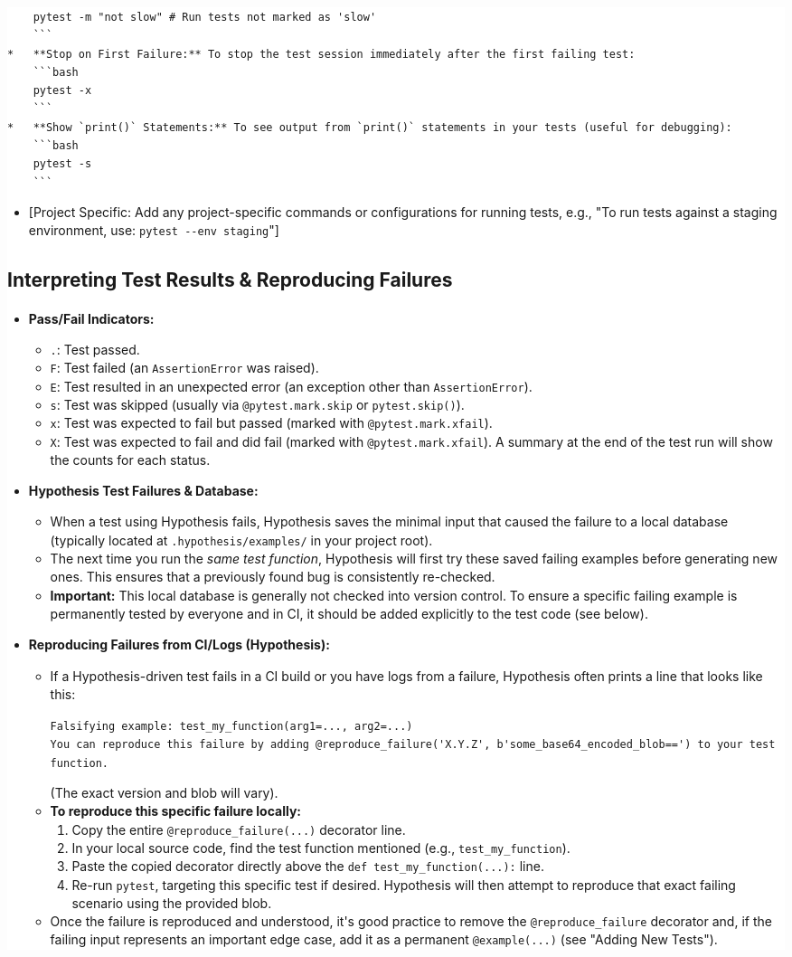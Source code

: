         pytest -m "not slow" # Run tests not marked as 'slow'
        ```
    *   **Stop on First Failure:** To stop the test session immediately after the first failing test:
        ```bash
        pytest -x
        ```
    *   **Show `print()` Statements:** To see output from `print()` statements in your tests (useful for debugging):
        ```bash
        pytest -s
        ```
*   [Project Specific: Add any project-specific commands or configurations for running tests, e.g., "To run tests against a staging environment, use: `pytest --env staging`"]

## Interpreting Test Results & Reproducing Failures

*   **Pass/Fail Indicators:**
    *   `.`: Test passed.
    *   `F`: Test failed (an `AssertionError` was raised).
    *   `E`: Test resulted in an unexpected error (an exception other than `AssertionError`).
    *   `s`: Test was skipped (usually via `@pytest.mark.skip` or `pytest.skip()`).
    *   `x`: Test was expected to fail but passed (marked with `@pytest.mark.xfail`).
    *   `X`: Test was expected to fail and did fail (marked with `@pytest.mark.xfail`).
    A summary at the end of the test run will show the counts for each status.

*   **Hypothesis Test Failures & Database:**
    *   When a test using Hypothesis fails, Hypothesis saves the minimal input that caused the failure to a local database (typically located at `.hypothesis/examples/` in your project root).
    *   The next time you run the *same test function*, Hypothesis will first try these saved failing examples before generating new ones. This ensures that a previously found bug is consistently re-checked.
    *   **Important:** This local database is generally not checked into version control. To ensure a specific failing example is permanently tested by everyone and in CI, it should be added explicitly to the test code (see below).

*   **Reproducing Failures from CI/Logs (Hypothesis):**
    *   If a Hypothesis-driven test fails in a CI build or you have logs from a failure, Hypothesis often prints a line that looks like this:
        ```
        Falsifying example: test_my_function(arg1=..., arg2=...)
        You can reproduce this failure by adding @reproduce_failure('X.Y.Z', b'some_base64_encoded_blob==') to your test function.
        ```
        (The exact version and blob will vary).
    *   **To reproduce this specific failure locally:**
        1.  Copy the entire `@reproduce_failure(...)` decorator line.
        2.  In your local source code, find the test function mentioned (e.g., `test_my_function`).
        3.  Paste the copied decorator directly above the `def test_my_function(...):` line.
        4.  Re-run `pytest`, targeting this specific test if desired. Hypothesis will then attempt to reproduce that exact failing scenario using the provided blob.
    *   Once the failure is reproduced and understood, it's good practice to remove the `@reproduce_failure` decorator and, if the failing input represents an important edge case, add it as a permanent `@example(...)` (see "Adding New Tests").
